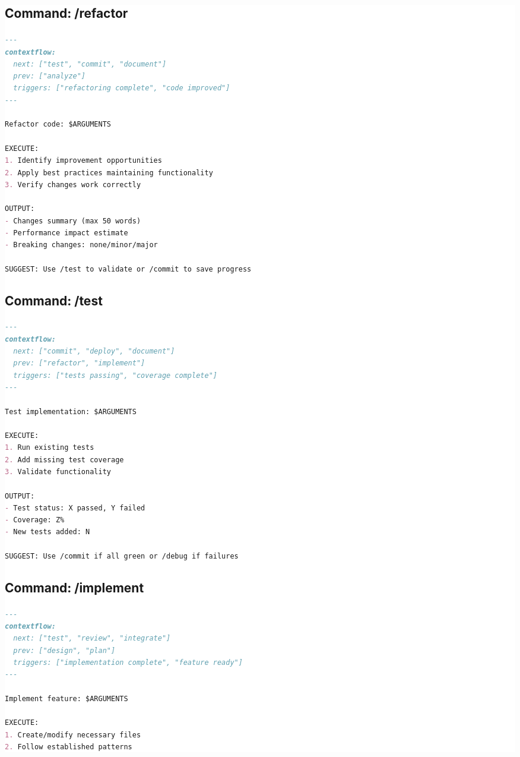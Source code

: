 ## Command: /refactor
```markdown
---
contextflow:
  next: ["test", "commit", "document"]
  prev: ["analyze"]
  triggers: ["refactoring complete", "code improved"]
---

Refactor code: $ARGUMENTS

EXECUTE:
1. Identify improvement opportunities
2. Apply best practices maintaining functionality
3. Verify changes work correctly

OUTPUT:
- Changes summary (max 50 words)
- Performance impact estimate
- Breaking changes: none/minor/major

SUGGEST: Use /test to validate or /commit to save progress
```

## Command: /test
```markdown
---
contextflow:
  next: ["commit", "deploy", "document"]
  prev: ["refactor", "implement"]
  triggers: ["tests passing", "coverage complete"]
---

Test implementation: $ARGUMENTS

EXECUTE:
1. Run existing tests
2. Add missing test coverage
3. Validate functionality

OUTPUT:
- Test status: X passed, Y failed
- Coverage: Z%
- New tests added: N

SUGGEST: Use /commit if all green or /debug if failures
```

## Command: /implement
```markdown
---
contextflow:
  next: ["test", "review", "integrate"]
  prev: ["design", "plan"]
  triggers: ["implementation complete", "feature ready"]
---

Implement feature: $ARGUMENTS

EXECUTE:
1. Create/modify necessary files
2. Follow established patterns
```